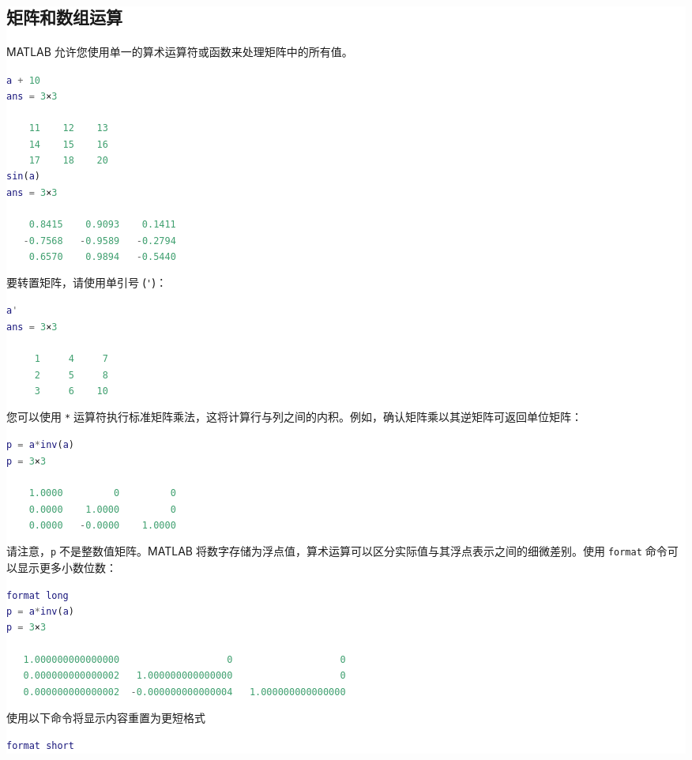 ## 矩阵和数组运算

MATLAB 允许您使用单一的算术运算符或函数来处理矩阵中的所有值。

```matlab
a + 10
ans = 3×3

    11    12    13
    14    15    16
    17    18    20
sin(a)
ans = 3×3

    0.8415    0.9093    0.1411
   -0.7568   -0.9589   -0.2794
    0.6570    0.9894   -0.5440
```

要转置矩阵，请使用单引号 (`'`)：

```matlab
a'
ans = 3×3

     1     4     7
     2     5     8
     3     6    10
```

您可以使用 `*` 运算符执行标准矩阵乘法，这将计算行与列之间的内积。例如，确认矩阵乘以其逆矩阵可返回单位矩阵：

```matlab
p = a*inv(a)
p = 3×3

    1.0000         0         0
    0.0000    1.0000         0
    0.0000   -0.0000    1.0000
```

请注意，`p` 不是整数值矩阵。MATLAB 将数字存储为浮点值，算术运算可以区分实际值与其浮点表示之间的细微差别。使用 `format` 命令可以显示更多小数位数：

```matlab
format long
p = a*inv(a)
p = 3×3

   1.000000000000000                   0                   0
   0.000000000000002   1.000000000000000                   0
   0.000000000000002  -0.000000000000004   1.000000000000000
```

使用以下命令将显示内容重置为更短格式

```matlab
format short
```
